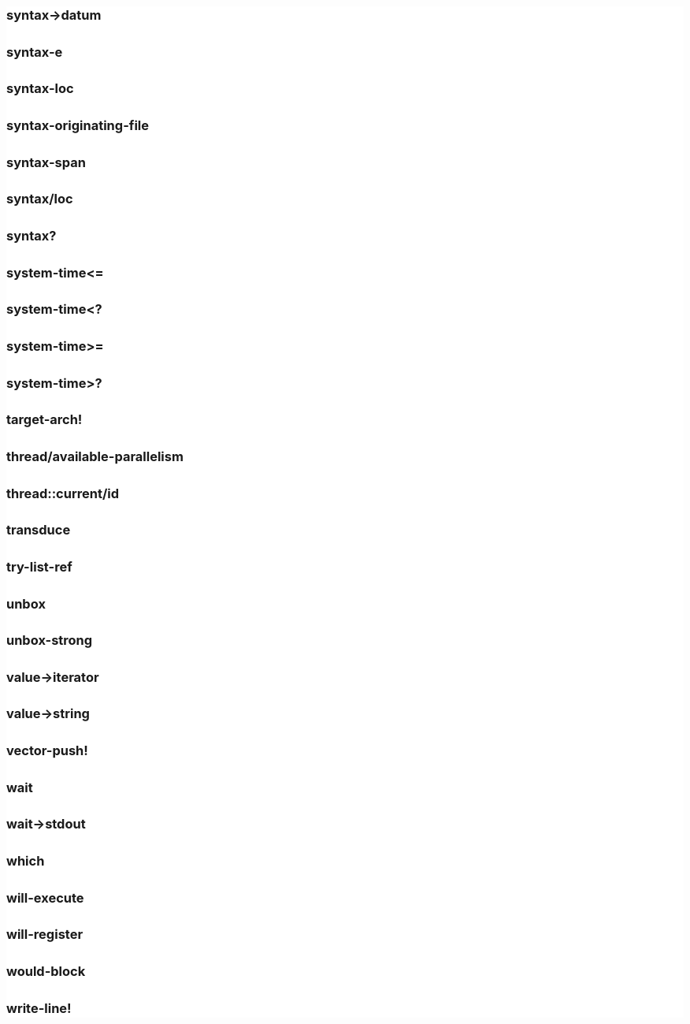 ### **syntax->datum**
### **syntax-e**
### **syntax-loc**
### **syntax-originating-file**
### **syntax-span**
### **syntax/loc**
### **syntax?**
### **system-time<=**
### **system-time<?**
### **system-time>=**
### **system-time>?**
### **target-arch!**
### **thread/available-parallelism**
### **thread::current/id**
### **transduce**
### **try-list-ref**
### **unbox**
### **unbox-strong**
### **value->iterator**
### **value->string**
### **vector-push!**
### **wait**
### **wait->stdout**
### **which**
### **will-execute**
### **will-register**
### **would-block**
### **write-line!**
